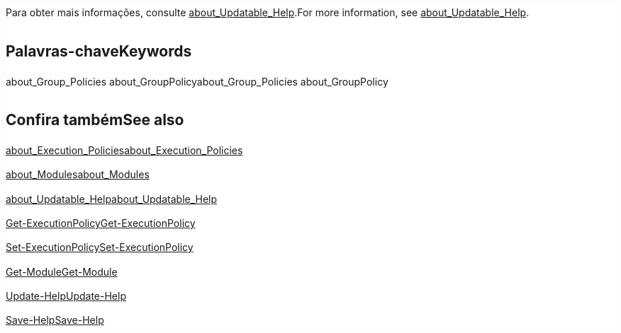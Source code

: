 <span data-ttu-id="b4a76-175">Para obter mais informações, consulte [about_Updatable_Help](about_Updatable_Help.md).</span><span class="sxs-lookup"><span data-stu-id="b4a76-175">For more information, see [about_Updatable_Help](about_Updatable_Help.md).</span></span>

## <a name="keywords"></a><span data-ttu-id="b4a76-176">Palavras-chave</span><span class="sxs-lookup"><span data-stu-id="b4a76-176">Keywords</span></span>

<span data-ttu-id="b4a76-177">about_Group_Policies about_GroupPolicy</span><span class="sxs-lookup"><span data-stu-id="b4a76-177">about_Group_Policies about_GroupPolicy</span></span>

## <a name="see-also"></a><span data-ttu-id="b4a76-178">Confira também</span><span class="sxs-lookup"><span data-stu-id="b4a76-178">See also</span></span>

[<span data-ttu-id="b4a76-179">about_Execution_Policies</span><span class="sxs-lookup"><span data-stu-id="b4a76-179">about_Execution_Policies</span></span>](about_Execution_Policies.md)

[<span data-ttu-id="b4a76-180">about_Modules</span><span class="sxs-lookup"><span data-stu-id="b4a76-180">about_Modules</span></span>](about_Modules.md)

[<span data-ttu-id="b4a76-181">about_Updatable_Help</span><span class="sxs-lookup"><span data-stu-id="b4a76-181">about_Updatable_Help</span></span>](about_Updatable_Help.md)

[<span data-ttu-id="b4a76-182">Get-ExecutionPolicy</span><span class="sxs-lookup"><span data-stu-id="b4a76-182">Get-ExecutionPolicy</span></span>](xref:Microsoft.PowerShell.Security.Get-ExecutionPolicy)

[<span data-ttu-id="b4a76-183">Set-ExecutionPolicy</span><span class="sxs-lookup"><span data-stu-id="b4a76-183">Set-ExecutionPolicy</span></span>](xref:Microsoft.PowerShell.Security.Set-ExecutionPolicy)

[<span data-ttu-id="b4a76-184">Get-Module</span><span class="sxs-lookup"><span data-stu-id="b4a76-184">Get-Module</span></span>](xref:Microsoft.PowerShell.Core.Get-Module)

[<span data-ttu-id="b4a76-185">Update-Help</span><span class="sxs-lookup"><span data-stu-id="b4a76-185">Update-Help</span></span>](xref:Microsoft.PowerShell.Core.Update-Help)

[<span data-ttu-id="b4a76-186">Save-Help</span><span class="sxs-lookup"><span data-stu-id="b4a76-186">Save-Help</span></span>](xref:Microsoft.PowerShell.Core.Save-Help)


[gpstore]: https://support.microsoft.com/help/3087759
